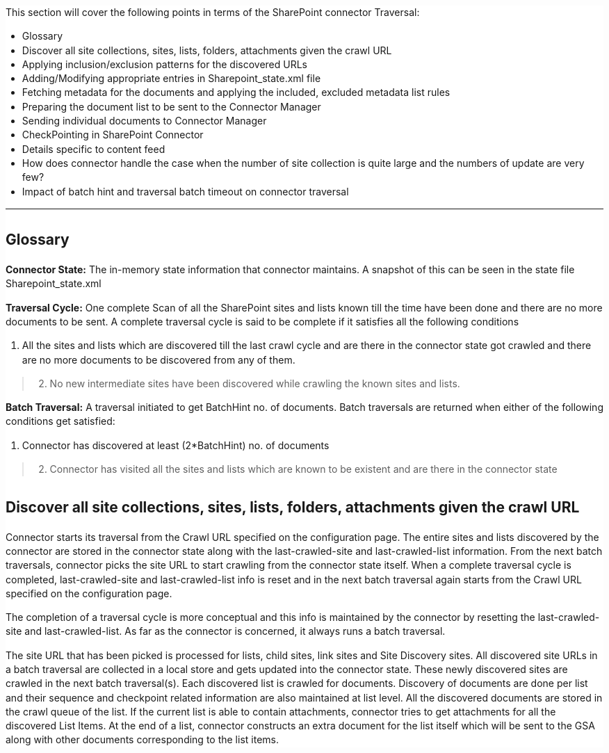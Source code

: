 This section will cover the following points in terms of the SharePoint connector Traversal:

  * Glossary
  * Discover all site collections, sites, lists, folders, attachments given the crawl URL
  * Applying inclusion/exclusion patterns for the discovered URLs
  * Adding/Modifying appropriate entries in Sharepoint\_state.xml file
  * Fetching metadata for the documents and applying the included, excluded metadata list rules
  * Preparing the document list to be sent to the Connector Manager
  * Sending individual documents to Connector Manager
  * CheckPointing in SharePoint Connector
  * Details specific to content feed
  * How does connector handle the case when the number of site collection is quite large and the numbers of update are very few?
  * Impact of batch hint and traversal batch timeout on connector traversal

---

## Glossary ##
**Connector State:** The in-memory state information that connector maintains. A snapshot of this can be seen in the state file Sharepoint\_state.xml

**Traversal Cycle:** One complete Scan of all the SharePoint sites and lists known till the time have been done and there are no more documents to be sent. A complete traversal cycle is said to be complete if it satisfies all the following conditions

  1. All the sites and lists which are discovered till the last crawl cycle and are there in the connector state got crawled and there are no more documents to be discovered from any of them.

> 2. No new intermediate sites have been discovered while crawling the known sites and lists.

**Batch Traversal:** A traversal initiated to get BatchHint no. of documents. Batch traversals are returned when either of the following conditions get satisfied:

  1. Connector has discovered at least (2\*BatchHint) no. of documents

> 2. Connector has visited all the sites and lists which are known to be existent and are there in the connector state


## Discover all site collections, sites, lists, folders, attachments given the crawl URL ##
Connector starts its traversal from the Crawl URL specified on the configuration page. The entire sites and lists discovered by the connector are stored in the connector state along with the last-crawled-site and last-crawled-list information. From the next batch traversals, connector picks the site URL to start crawling from the connector state itself. When a complete traversal cycle is completed, last-crawled-site and last-crawled-list info is reset and in the next batch traversal again starts from the Crawl URL specified on the configuration page.

The completion of a traversal cycle is more conceptual and this info is maintained by the connector by resetting the last-crawled-site and last-crawled-list. As far as the connector is concerned, it always runs a batch traversal.

The site URL that has been picked is processed for lists, child sites, link sites and Site Discovery sites. All discovered site URLs in a batch traversal are collected in a local store and gets updated into the connector state. These newly discovered sites are crawled in the next batch traversal(s). Each discovered list is crawled for documents. Discovery of documents are done per list and their sequence and checkpoint related information are also maintained at list level. All the discovered documents are stored in the crawl queue of the list. If the current list is able to contain attachments, connector tries to get attachments for all the discovered List Items. At the end of a list, connector constructs an extra document for the list itself which will be sent to the GSA along with other documents corresponding to the list items.
